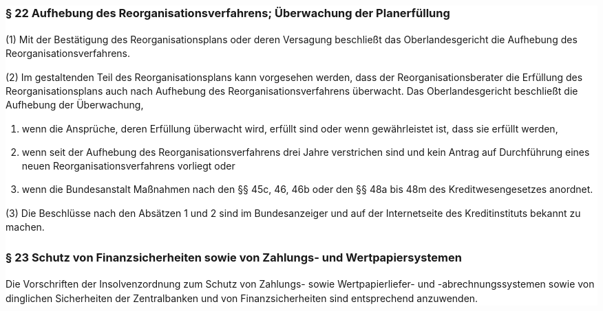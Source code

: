 
### § 22 Aufhebung des Reorganisationsverfahrens; Überwachung der Planerfüllung

(1) Mit der Bestätigung des Reorganisationsplans oder deren Versagung
beschließt das Oberlandesgericht die Aufhebung des
Reorganisationsverfahrens.

(2) Im gestaltenden Teil des Reorganisationsplans kann vorgesehen
werden, dass der Reorganisationsberater die Erfüllung des
Reorganisationsplans auch nach Aufhebung des Reorganisationsverfahrens
überwacht. Das Oberlandesgericht beschließt die Aufhebung der
Überwachung,

1.  wenn die Ansprüche, deren Erfüllung überwacht wird, erfüllt sind oder
    wenn gewährleistet ist, dass sie erfüllt werden,


2.  wenn seit der Aufhebung des Reorganisationsverfahrens drei Jahre
    verstrichen sind und kein Antrag auf Durchführung eines neuen
    Reorganisationsverfahrens vorliegt oder


3.  wenn die Bundesanstalt Maßnahmen nach den §§ 45c, 46, 46b oder den §§
    48a bis 48m des Kreditwesengesetzes anordnet.




(3) Die Beschlüsse nach den Absätzen 1 und 2 sind im Bundesanzeiger
und auf der Internetseite des Kreditinstituts bekannt zu machen.


### § 23 Schutz von Finanzsicherheiten sowie von Zahlungs- und Wertpapiersystemen

Die Vorschriften der Insolvenzordnung zum Schutz von Zahlungs- sowie
Wertpapierliefer- und -abrechnungssystemen sowie von dinglichen
Sicherheiten der Zentralbanken und von Finanzsicherheiten sind
entsprechend anzuwenden.

